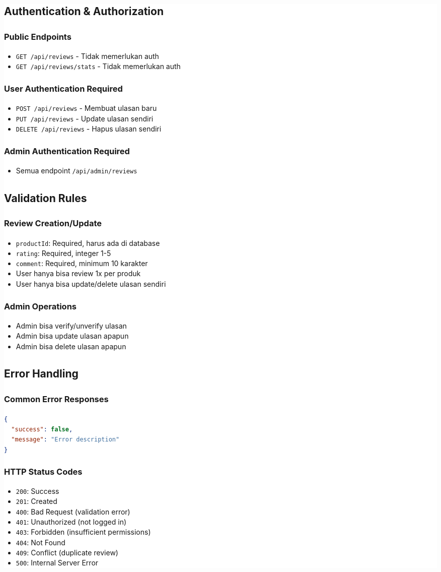 ## Authentication & Authorization

### Public Endpoints
- `GET /api/reviews` - Tidak memerlukan auth
- `GET /api/reviews/stats` - Tidak memerlukan auth

### User Authentication Required
- `POST /api/reviews` - Membuat ulasan baru
- `PUT /api/reviews` - Update ulasan sendiri
- `DELETE /api/reviews` - Hapus ulasan sendiri

### Admin Authentication Required
- Semua endpoint `/api/admin/reviews`

## Validation Rules

### Review Creation/Update
- `productId`: Required, harus ada di database
- `rating`: Required, integer 1-5
- `comment`: Required, minimum 10 karakter
- User hanya bisa review 1x per produk
- User hanya bisa update/delete ulasan sendiri

### Admin Operations
- Admin bisa verify/unverify ulasan
- Admin bisa update ulasan apapun
- Admin bisa delete ulasan apapun

## Error Handling

### Common Error Responses
```json
{
  "success": false,
  "message": "Error description"
}
```

### HTTP Status Codes
- `200`: Success
- `201`: Created
- `400`: Bad Request (validation error)
- `401`: Unauthorized (not logged in)
- `403`: Forbidden (insufficient permissions)
- `404`: Not Found
- `409`: Conflict (duplicate review)
- `500`: Internal Server Error
